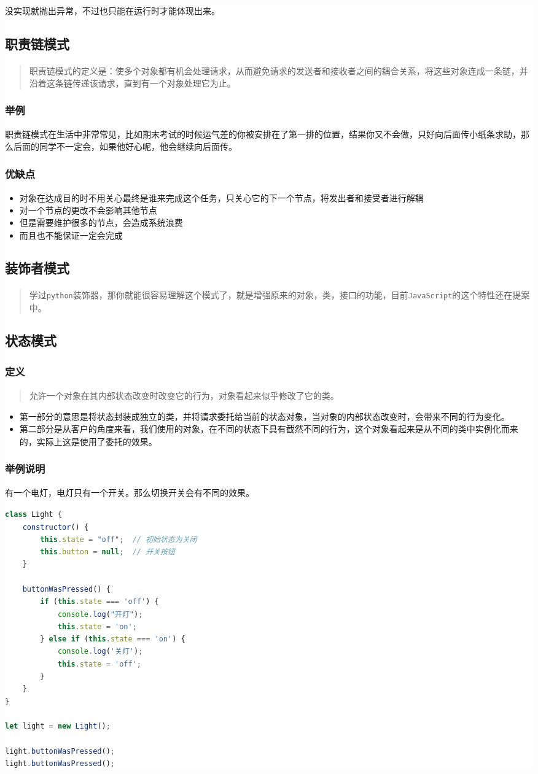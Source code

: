   没实现就抛出异常，不过也只能在运行时才能体现出来。

## 职责链模式

> 职责链模式的定义是：使多个对象都有机会处理请求，从而避免请求的发送者和接收者之间的耦合关系，将这些对象连成一条链，并沿着这条链传递该请求，直到有一个对象处理它为止。



### 举例

职责链模式在生活中非常常见，比如期末考试的时候运气差的你被安排在了第一排的位置，结果你又不会做，只好向后面传小纸条求助，那么后面的同学不一定会，如果他好心呢，他会继续向后面传。

### 优缺点

- 对象在达成目的时不用关心最终是谁来完成这个任务，只关心它的下一个节点，将发出者和接受者进行解耦
- 对一个节点的更改不会影响其他节点
- 但是需要维护很多的节点，会造成系统浪费
- 而且也不能保证一定会完成

## 装饰者模式

> 学过`python`装饰器，那你就能很容易理解这个模式了，就是增强原来的对象，类，接口的功能，目前`JavaScript`的这个特性还在提案中。

## 状态模式

### 定义

> 允许一个对象在其内部状态改变时改变它的行为，对象看起来似乎修改了它的类。

- 第一部分的意思是将状态封装成独立的类，并将请求委托给当前的状态对象，当对象的内部状态改变时，会带来不同的行为变化。
- 第二部分是从客户的角度来看，我们使用的对象，在不同的状态下具有截然不同的行为，这个对象看起来是从不同的类中实例化而来的，实际上这是使用了委托的效果。

### 举例说明

有一个电灯，电灯只有一个开关。那么切换开关会有不同的效果。

```javascript
class Light {
    constructor() {
    	this.state = "off";  // 初始状态为关闭
    	this.button = null;  // 开关按钮
    }
    
    buttonWasPressed() {
        if (this.state === 'off') {
            console.log("开灯");
            this.state = 'on';
        } else if (this.state === 'on') {
            console.log('关灯');
            this.state = 'off';
        }
    }
}

let light = new Light();

light.buttonWasPressed();
light.buttonWasPressed();
```
